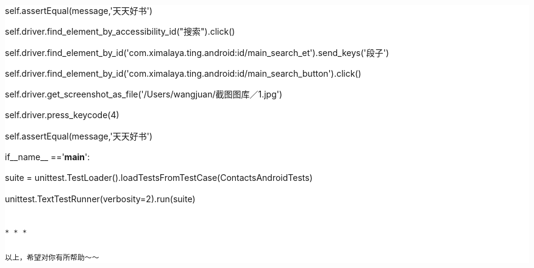 self.assertEqual(message,'天天好书')

self.driver.find_element_by_accessibility_id("搜索").click()

self.driver.find_element_by_id('com.ximalaya.ting.android:id/main_search_et').send_keys('段子')

self.driver.find_element_by_id('com.ximalaya.ting.android:id/main_search_button').click()

self.driver.get_screenshot_as_file('/Users/wangjuan/截图图库／1.jpg')

self.driver.press_keycode(4)

self.assertEqual(message,'天天好书')

if__name__ =='__main__':

suite = unittest.TestLoader().loadTestsFromTestCase(ContactsAndroidTests)

unittest.TextTestRunner(verbosity=2).run(suite)
```

* * *

以上，希望对你有所帮助～～
